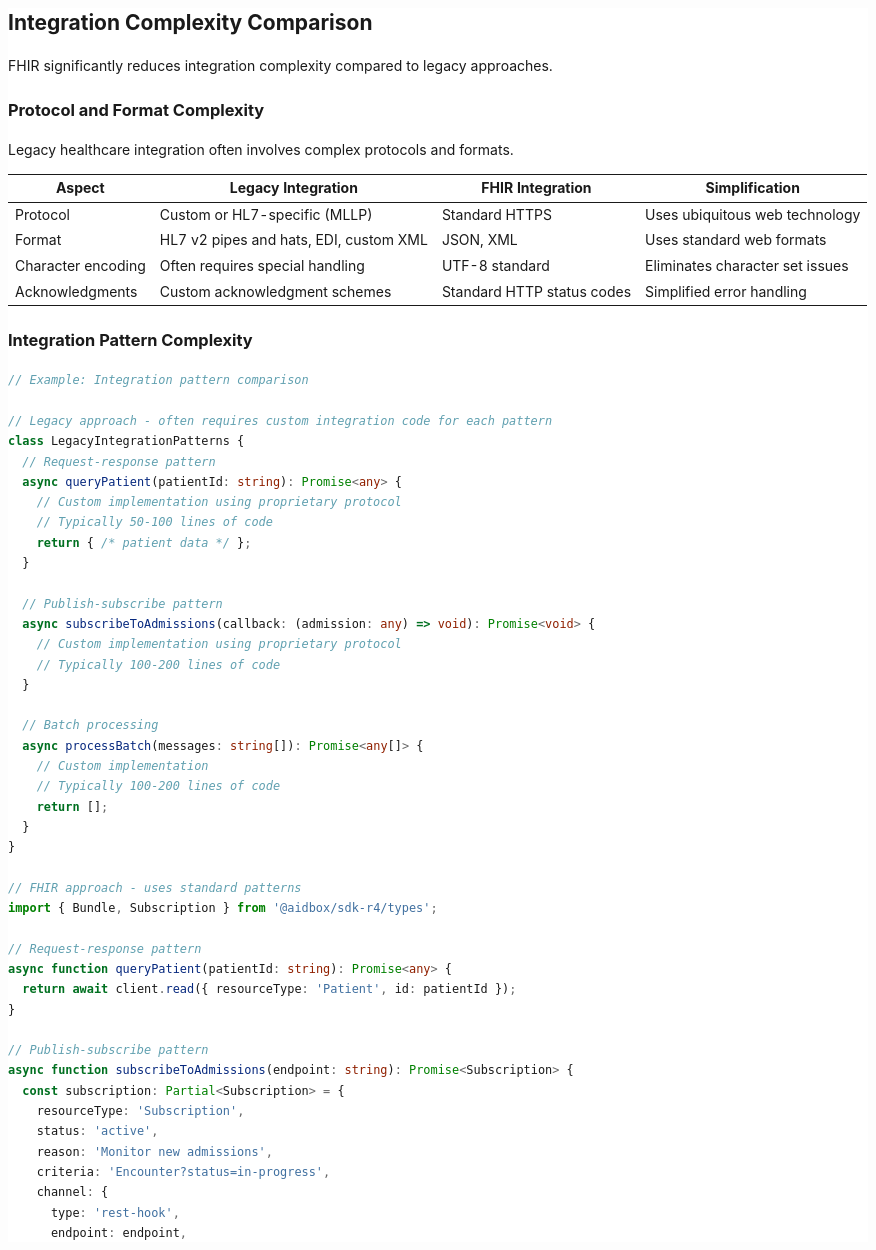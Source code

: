 ## Integration Complexity Comparison

FHIR significantly reduces integration complexity compared to legacy approaches.

### Protocol and Format Complexity

Legacy healthcare integration often involves complex protocols and formats.

| Aspect | Legacy Integration | FHIR Integration | Simplification |
|--------|-------------------|------------------|----------------|
| Protocol | Custom or HL7-specific (MLLP) | Standard HTTPS | Uses ubiquitous web technology |
| Format | HL7 v2 pipes and hats, EDI, custom XML | JSON, XML | Uses standard web formats |
| Character encoding | Often requires special handling | UTF-8 standard | Eliminates character set issues |
| Acknowledgments | Custom acknowledgment schemes | Standard HTTP status codes | Simplified error handling |

### Integration Pattern Complexity

```typescript
// Example: Integration pattern comparison

// Legacy approach - often requires custom integration code for each pattern
class LegacyIntegrationPatterns {
  // Request-response pattern
  async queryPatient(patientId: string): Promise<any> {
    // Custom implementation using proprietary protocol
    // Typically 50-100 lines of code
    return { /* patient data */ };
  }
  
  // Publish-subscribe pattern
  async subscribeToAdmissions(callback: (admission: any) => void): Promise<void> {
    // Custom implementation using proprietary protocol
    // Typically 100-200 lines of code
  }
  
  // Batch processing
  async processBatch(messages: string[]): Promise<any[]> {
    // Custom implementation
    // Typically 100-200 lines of code
    return [];
  }
}

// FHIR approach - uses standard patterns
import { Bundle, Subscription } from '@aidbox/sdk-r4/types';

// Request-response pattern
async function queryPatient(patientId: string): Promise<any> {
  return await client.read({ resourceType: 'Patient', id: patientId });
}

// Publish-subscribe pattern
async function subscribeToAdmissions(endpoint: string): Promise<Subscription> {
  const subscription: Partial<Subscription> = {
    resourceType: 'Subscription',
    status: 'active',
    reason: 'Monitor new admissions',
    criteria: 'Encounter?status=in-progress',
    channel: {
      type: 'rest-hook',
      endpoint: endpoint,
```